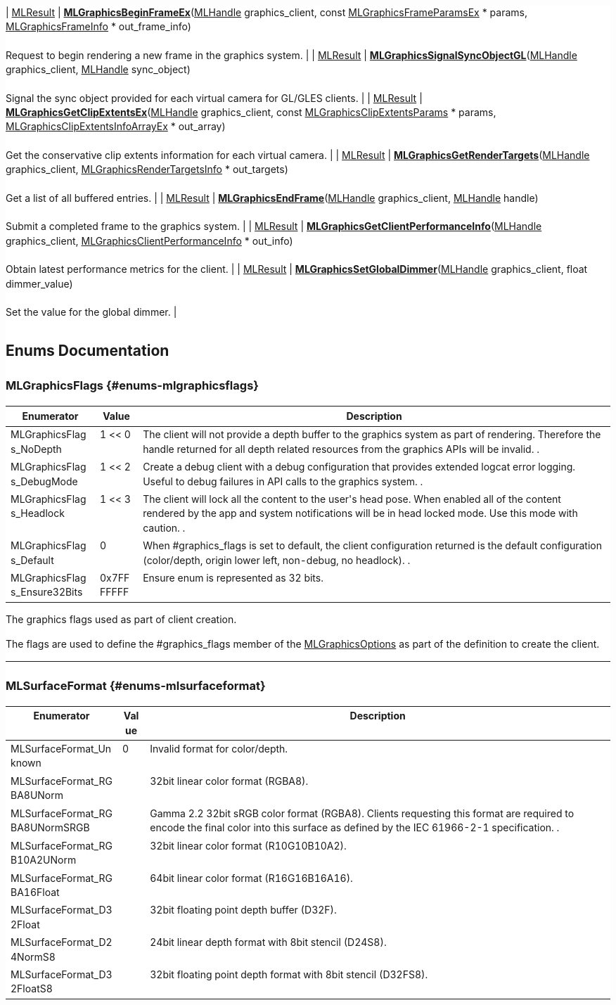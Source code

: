 | [MLResult](/api-ref/api/Modules/group___platform/group___platform.md#int32-t-mlresult) | **[MLGraphicsBeginFrameEx](/api-ref/api/Modules/group___graphics/group___graphics.md#mlresult-mlgraphicsbeginframeex)**([MLHandle](/api-ref/api/Modules/group___platform/group___platform.md#uint64-t-mlhandle) graphics_client, const [MLGraphicsFrameParamsEx](/api-ref/api/Modules/group___graphics/struct_m_l_graphics_frame_params_ex.md) * params, [MLGraphicsFrameInfo](/api-ref/api/Modules/group___graphics/struct_m_l_graphics_frame_info.md) * out_frame_info)<br></br>Request to begin rendering a new frame in the graphics system.  |
| [MLResult](/api-ref/api/Modules/group___platform/group___platform.md#int32-t-mlresult) | **[MLGraphicsSignalSyncObjectGL](/api-ref/api/Modules/group___graphics/group___graphics.md#mlresult-mlgraphicssignalsyncobjectgl)**([MLHandle](/api-ref/api/Modules/group___platform/group___platform.md#uint64-t-mlhandle) graphics_client, [MLHandle](/api-ref/api/Modules/group___platform/group___platform.md#uint64-t-mlhandle) sync_object)<br></br>Signal the sync object provided for each virtual camera for GL/GLES clients.  |
| [MLResult](/api-ref/api/Modules/group___platform/group___platform.md#int32-t-mlresult) | **[MLGraphicsGetClipExtentsEx](/api-ref/api/Modules/group___graphics/group___graphics.md#mlresult-mlgraphicsgetclipextentsex)**([MLHandle](/api-ref/api/Modules/group___platform/group___platform.md#uint64-t-mlhandle) graphics_client, const [MLGraphicsClipExtentsParams](/api-ref/api/Modules/group___graphics/struct_m_l_graphics_clip_extents_params.md) * params, [MLGraphicsClipExtentsInfoArrayEx](/api-ref/api/Modules/group___graphics/struct_m_l_graphics_clip_extents_info_array_ex.md) * out_array)<br></br>Get the conservative clip extents information for each virtual camera.  |
| [MLResult](/api-ref/api/Modules/group___platform/group___platform.md#int32-t-mlresult) | **[MLGraphicsGetRenderTargets](/api-ref/api/Modules/group___graphics/group___graphics.md#mlresult-mlgraphicsgetrendertargets)**([MLHandle](/api-ref/api/Modules/group___platform/group___platform.md#uint64-t-mlhandle) graphics_client, [MLGraphicsRenderTargetsInfo](/api-ref/api/Modules/group___graphics/struct_m_l_graphics_render_targets_info.md) * out_targets)<br></br>Get a list of all buffered entries.  |
| [MLResult](/api-ref/api/Modules/group___platform/group___platform.md#int32-t-mlresult) | **[MLGraphicsEndFrame](/api-ref/api/Modules/group___graphics/group___graphics.md#mlresult-mlgraphicsendframe)**([MLHandle](/api-ref/api/Modules/group___platform/group___platform.md#uint64-t-mlhandle) graphics_client, [MLHandle](/api-ref/api/Modules/group___platform/group___platform.md#uint64-t-mlhandle) handle)<br></br>Submit a completed frame to the graphics system.  |
| [MLResult](/api-ref/api/Modules/group___platform/group___platform.md#int32-t-mlresult) | **[MLGraphicsGetClientPerformanceInfo](/api-ref/api/Modules/group___graphics/group___graphics.md#mlresult-mlgraphicsgetclientperformanceinfo)**([MLHandle](/api-ref/api/Modules/group___platform/group___platform.md#uint64-t-mlhandle) graphics_client, [MLGraphicsClientPerformanceInfo](/api-ref/api/Modules/group___graphics/struct_m_l_graphics_client_performance_info.md) * out_info)<br></br>Obtain latest performance metrics for the client.  |
| [MLResult](/api-ref/api/Modules/group___platform/group___platform.md#int32-t-mlresult) | **[MLGraphicsSetGlobalDimmer](/api-ref/api/Files/ml__graphics_8h.md#mlresult-mlgraphicssetglobaldimmer)**([MLHandle](/api-ref/api/Modules/group___platform/group___platform.md#uint64-t-mlhandle) graphics_client, float dimmer_value)<br></br>Set the value for the global dimmer.  |

## Enums Documentation

### MLGraphicsFlags {#enums-mlgraphicsflags}

| Enumerator | Value | Description |
| ---------- | ----- | ----------- |
| MLGraphicsFlags_NoDepth |  1 << 0| The client will not provide a depth buffer to the graphics system as part of rendering. Therefore the handle returned for all depth related resources from the graphics APIs will be invalid. .|
| MLGraphicsFlags_DebugMode |  1 << 2| Create a debug client with a debug configuration that provides extended logcat error logging. Useful to debug failures in API calls to the graphics system. .|
| MLGraphicsFlags_Headlock |  1 << 3| The client will lock all the content to the user's head pose. When enabled all of the content rendered by the app and system notifications will be in head locked mode. Use this mode with caution. .|
| MLGraphicsFlags_Default |  0| When #graphics_flags is set to default, the client configuration returned is the default configuration (color/depth, origin lower left, non-debug, no headlock). .|
| MLGraphicsFlags_Ensure32Bits |  0x7FFFFFFF| Ensure enum is represented as 32 bits. |



The graphics flags used as part of client creation. 

The flags are used to define the #graphics_flags member of the [MLGraphicsOptions](/api-ref/api/Modules/group___graphics/struct_m_l_graphics_options.md) as part of the definition to create the client. 





-----------

### MLSurfaceFormat {#enums-mlsurfaceformat}

| Enumerator | Value | Description |
| ---------- | ----- | ----------- |
| MLSurfaceFormat_Unknown |  0| Invalid format for color/depth. |
| MLSurfaceFormat_RGBA8UNorm | | 32bit linear color format (RGBA8). |
| MLSurfaceFormat_RGBA8UNormSRGB | | Gamma 2.2 32bit sRGB color format (RGBA8). Clients requesting this format are required to encode the final color into this surface as defined by the IEC 61966-2-1 specification. .|
| MLSurfaceFormat_RGB10A2UNorm | | 32bit linear color format (R10G10B10A2). |
| MLSurfaceFormat_RGBA16Float | | 64bit linear color format (R16G16B16A16). |
| MLSurfaceFormat_D32Float | | 32bit floating point depth buffer (D32F). |
| MLSurfaceFormat_D24NormS8 | | 24bit linear depth format with 8bit stencil (D24S8). |
| MLSurfaceFormat_D32FloatS8 | | 32bit floating point depth format with 8bit stencil (D32FS8). |
